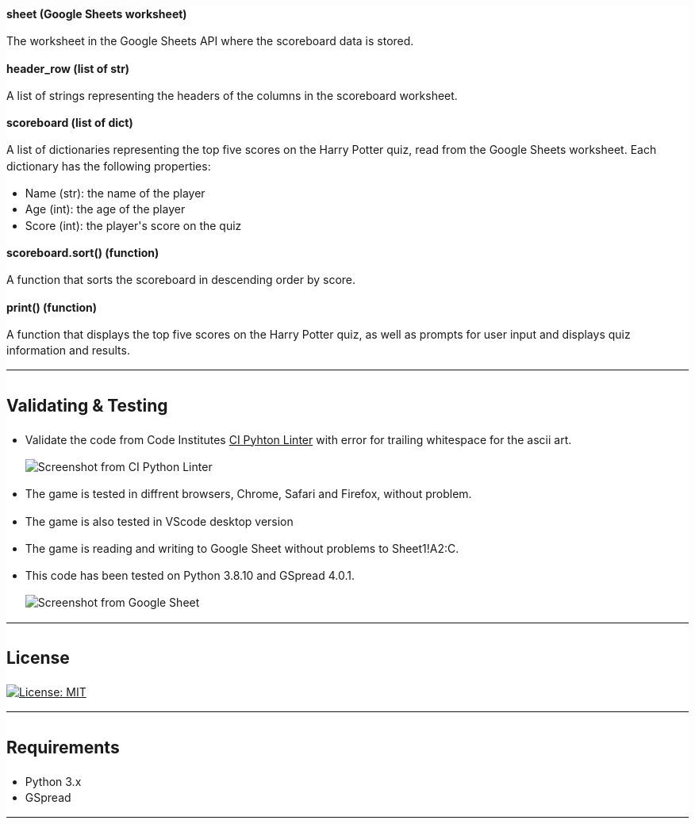 **sheet (Google Sheets worksheet)**

The worksheet in the Google Sheets API where the scoreboard data is stored.

**header_row (list of str)**

A list of strings representing the headers of the columns in the scoreboard worksheet.


**scoreboard (list of dict)**

A list of dictionaries representing the top five scores on the Harry Potter quiz, read from the Google Sheets worksheet. Each dictionary has the following properties:

- Name (str): the name of the player
- Age (int): the age of the player
- Score (int): the player's score on the quiz

**scoreboard.sort() (function)**

A function that sorts the scoreboard in descending order by score.

**print() (function)**

A function that displays the top five scores on the Harry Potter quiz, as well as prompts for user input and displays quiz information and results.

---

## Validating & Testing

- Validate the code from Code Institutes [CI Pyhton Linter](https://pep8ci.herokuapp.com/) with error for trailing whitespace for the ascii art.

  ![Screenshot from CI Python Linter](assets/images/testing.png)

- The game is tested in diffrent browsers, Chrome, Safari and Firefox, without problem.
- The game is also tested in VScode desktop version
- The game is reading and writing to Google Sheet without problems to Sheet1!A2:C.
- This code has been tested on Python 3.8.10 and GSpread 4.0.1. 

  ![Screenshot from Google Sheet](assets/images/googlesheet.png)

---

## License

[![License: MIT](https://img.shields.io/badge/License-MIT-yellow.svg)](https://opensource.org/licenses/MIT)

---

## Requirements

- Python 3.x
- GSpread

---